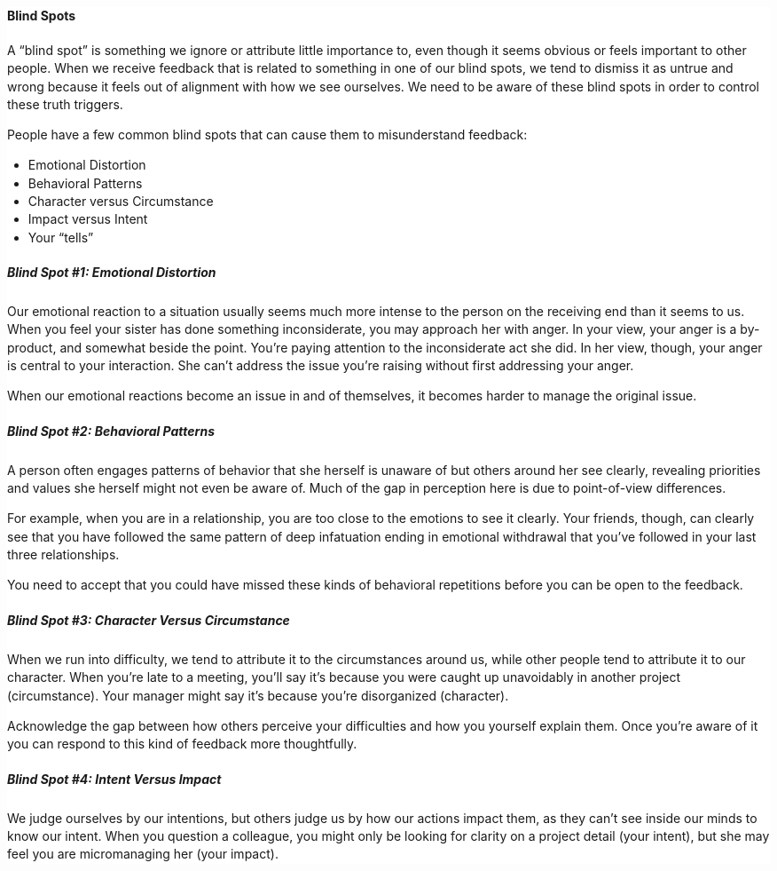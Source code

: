 #### Blind Spots

A “blind spot” is something we ignore or attribute little importance to, even though it seems obvious or feels important to other people. When we receive feedback that is related to something in one of our blind spots, we tend to dismiss it as untrue and wrong because it feels out of alignment with how we see ourselves. We need to be aware of these blind spots in order to control these truth triggers.

People have a few common blind spots that can cause them to misunderstand feedback:

  * Emotional Distortion
  * Behavioral Patterns
  * Character versus Circumstance
  * Impact versus Intent
  * Your “tells”



##### Blind Spot #1: Emotional Distortion

Our emotional reaction to a situation usually seems much more intense to the person on the receiving end than it seems to us. When you feel your sister has done something inconsiderate, you may approach her with anger. In your view, your anger is a by-product, and somewhat beside the point. You’re paying attention to the inconsiderate act she did. In her view, though, your anger is central to your interaction. She can’t address the issue you’re raising without first addressing your anger.

When our emotional reactions become an issue in and of themselves, it becomes harder to manage the original issue.

##### Blind Spot #2: Behavioral Patterns

A person often engages patterns of behavior that she herself is unaware of but others around her see clearly, revealing priorities and values she herself might not even be aware of. Much of the gap in perception here is due to point-of-view differences.

For example, when you are in a relationship, you are too close to the emotions to see it clearly. Your friends, though, can clearly see that you have followed the same pattern of deep infatuation ending in emotional withdrawal that you’ve followed in your last three relationships.

You need to accept that you could have missed these kinds of behavioral repetitions before you can be open to the feedback.

##### Blind Spot #3: Character Versus Circumstance

When we run into difficulty, we tend to attribute it to the circumstances around us, while other people tend to attribute it to our character. When you’re late to a meeting, you’ll say it’s because you were caught up unavoidably in another project (circumstance). Your manager might say it’s because you’re disorganized (character).

Acknowledge the gap between how others perceive your difficulties and how you yourself explain them. Once you’re aware of it you can respond to this kind of feedback more thoughtfully.

##### Blind Spot #4: Intent Versus Impact

We judge ourselves by our intentions, but others judge us by how our actions impact them, as they can’t see inside our minds to know our intent. When you question a colleague, you might only be looking for clarity on a project detail (your intent), but she may feel you are micromanaging her (your impact).
